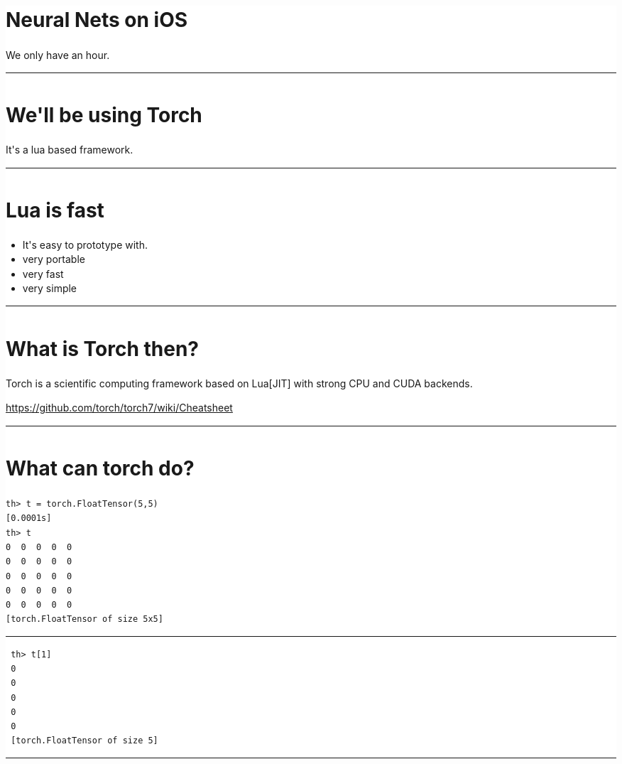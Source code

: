 # Neural Nets on iOS

We only have an hour.

---

# We'll be using Torch

It's a lua based framework.

---

# Lua is fast

* It's easy to prototype with.
* very portable
* very fast
* very simple

---

# What is Torch then?

Torch is a scientific computing framework based on Lua[JIT] with strong CPU and CUDA backends.

https://github.com/torch/torch7/wiki/Cheatsheet

---

# What can torch do?

    th> t = torch.FloatTensor(5,5)
    [0.0001s]
    th> t
    0  0  0  0  0
    0  0  0  0  0
    0  0  0  0  0
    0  0  0  0  0
    0  0  0  0  0
    [torch.FloatTensor of size 5x5]

---

     th> t[1]
     0
     0
     0
     0
     0
     [torch.FloatTensor of size 5]

---